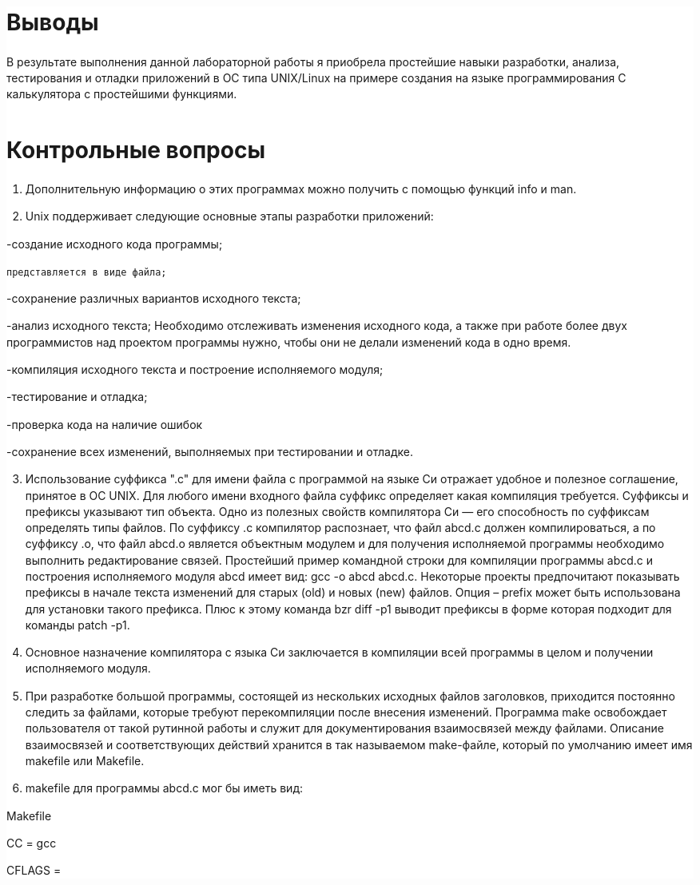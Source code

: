 # Выводы
В результате выполнения данной лабораторной работы я приобрела простейшие навыки разработки, анализа, тестирования и отладки приложений в ОС типа UNIX/Linux на примере создания на языке программирования С калькулятора с простейшими функциями.


# Контрольные вопросы 


 1.  Дополнительную информацию о этих программах можно получить с помощью функций info и man.

 2.   Unix поддерживает следующие основные этапы разработки приложений:

-создание исходного кода программы;

    представляется в виде файла;

-сохранение различных вариантов исходного текста;

-анализ исходного текста; Необходимо отслеживать изменения исходного кода, а также при работе более двух программистов над проектом программы нужно, чтобы они не делали изменений кода в одно время.

-компиляция исходного текста и построение исполняемого модуля;

-тестирование и отладка;

-проверка кода на наличие ошибок

-сохранение всех изменений, выполняемых при тестировании и отладке.

 3.   Использование суффикса ".с" для имени файла с программой на языке Си отражает удобное и полезное соглашение, принятое в ОС UNIX. Для любого имени входного файла суффикс определяет какая компиляция требуется. Суффиксы и префиксы указывают тип объекта. Одно из полезных свойств компилятора Си — его способность по суффиксам определять типы файлов. По суффиксу .c компилятор распознает, что файл abcd.c должен компилироваться, а по суффиксу .o, что файл abcd.о является объектным модулем и для получения исполняемой программы необходимо выполнить редактирование связей. Простейший пример командной строки для компиляции программы abcd.c и построения исполняемого модуля abcd имеет вид: gcc -o abcd abcd.c. Некоторые проекты предпочитают показывать префиксы в начале текста изменений для старых (old) и новых (new) файлов. Опция – prefix может быть использована для установки такого префикса. Плюс к этому команда bzr diff -p1 выводит префиксы в форме которая подходит для команды patch -p1.

 4.   Основное назначение компилятора с языка Си заключается в компиляции всей программы в целом и получении исполняемого модуля.

 5.   При разработке большой программы, состоящей из нескольких исходных файлов заголовков, приходится постоянно следить за файлами, которые требуют перекомпиляции после внесения изменений. Программа make освобождает пользователя от такой рутинной работы и служит для документирования взаимосвязей между файлами. Описание взаимосвязей и соответствующих действий хранится в так называемом make-файле, который по умолчанию имеет имя makefile или Makefile.

 6.   makefile для программы abcd.c мог бы иметь вид:

Makefile

CC = gcc

CFLAGS =
